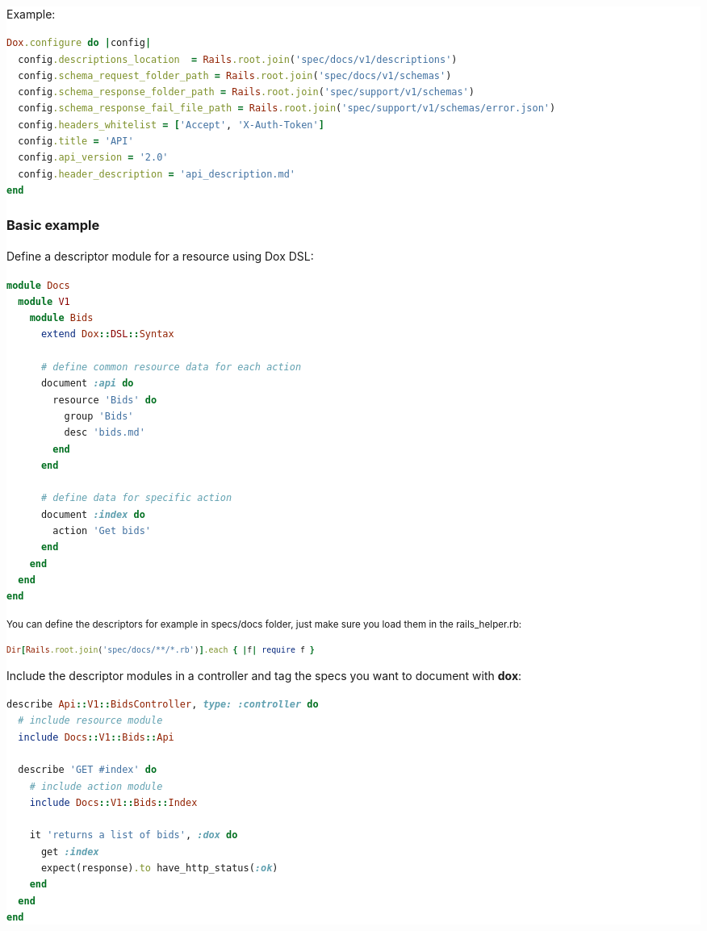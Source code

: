 
Example:

``` ruby
Dox.configure do |config|
  config.descriptions_location  = Rails.root.join('spec/docs/v1/descriptions')
  config.schema_request_folder_path = Rails.root.join('spec/docs/v1/schemas')
  config.schema_response_folder_path = Rails.root.join('spec/support/v1/schemas')
  config.schema_response_fail_file_path = Rails.root.join('spec/support/v1/schemas/error.json')
  config.headers_whitelist = ['Accept', 'X-Auth-Token']
  config.title = 'API'
  config.api_version = '2.0'
  config.header_description = 'api_description.md'
end
```

### Basic example

Define a descriptor module for a resource using Dox DSL:

``` ruby
module Docs
  module V1
    module Bids
      extend Dox::DSL::Syntax

      # define common resource data for each action
      document :api do
        resource 'Bids' do
          group 'Bids'
          desc 'bids.md'
        end
      end

      # define data for specific action
      document :index do
        action 'Get bids'
      end
    end
  end
end

```
<small>You can define the descriptors for example in specs/docs folder, just make sure you load them in the rails_helper.rb:

``` ruby
Dir[Rails.root.join('spec/docs/**/*.rb')].each { |f| require f }
```
</small>

Include the descriptor modules in a controller and tag the specs you want to document with **dox**:

``` ruby
describe Api::V1::BidsController, type: :controller do
  # include resource module
  include Docs::V1::Bids::Api

  describe 'GET #index' do
    # include action module
    include Docs::V1::Bids::Index

    it 'returns a list of bids', :dox do
      get :index
      expect(response).to have_http_status(:ok)
    end
  end
end
```